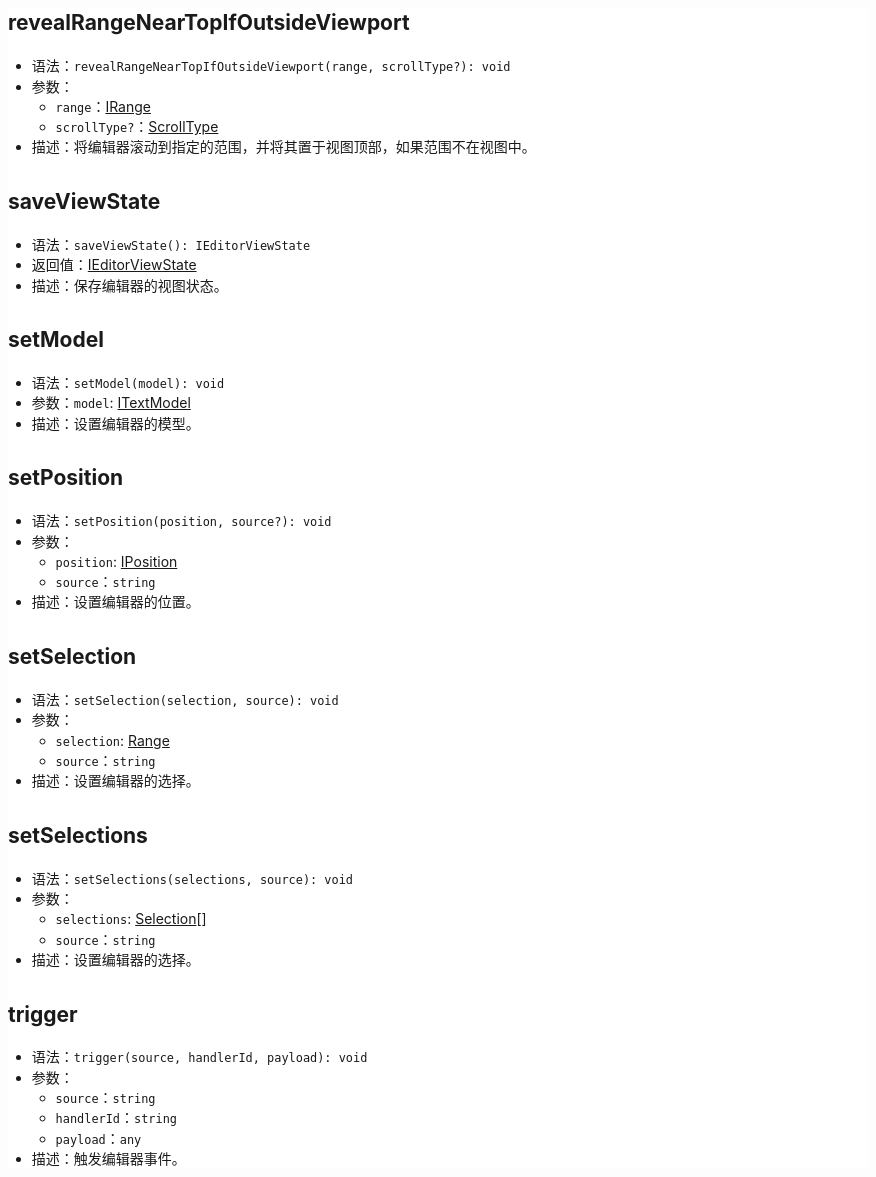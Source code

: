 
## revealRangeNearTopIfOutsideViewport
- 语法：`revealRangeNearTopIfOutsideViewport(range, scrollType?): void`
- 参数：
  - `range`：[IRange](/api/IRange.md)
  - `scrollType?`：[ScrollType](/api/editor/ScrollType.md)
- 描述：将编辑器滚动到指定的范围，并将其置于视图顶部，如果范围不在视图中。


## saveViewState
- 语法：`saveViewState(): IEditorViewState`
- 返回值：[IEditorViewState](/api/editor/IEditorViewState.md)
- 描述：保存编辑器的视图状态。


## setModel
- 语法：`setModel(model): void`
- 参数：`model`: [ITextModel](/api/editor/ITextModel.md)
- 描述：设置编辑器的模型。


## setPosition
- 语法：`setPosition(position, source?): void`
- 参数：
  - `position`: [IPosition](/api/IPosition.md)
  - `source`：`string`
- 描述：设置编辑器的位置。


## setSelection
- 语法：`setSelection(selection, source): void`
- 参数：
  - `selection`: [Range](/api/Range.md)
  - `source`：`string`
- 描述：设置编辑器的选择。


## setSelections
- 语法：`setSelections(selections, source): void`
- 参数：
  - `selections`: [Selection](/api/Selection.md)[]
  - `source`：`string`
- 描述：设置编辑器的选择。


## trigger
- 语法：`trigger(source, handlerId, payload): void`
- 参数：
  - `source`：`string`
  - `handlerId`：`string`
  - `payload`：`any`
- 描述：触发编辑器事件。
